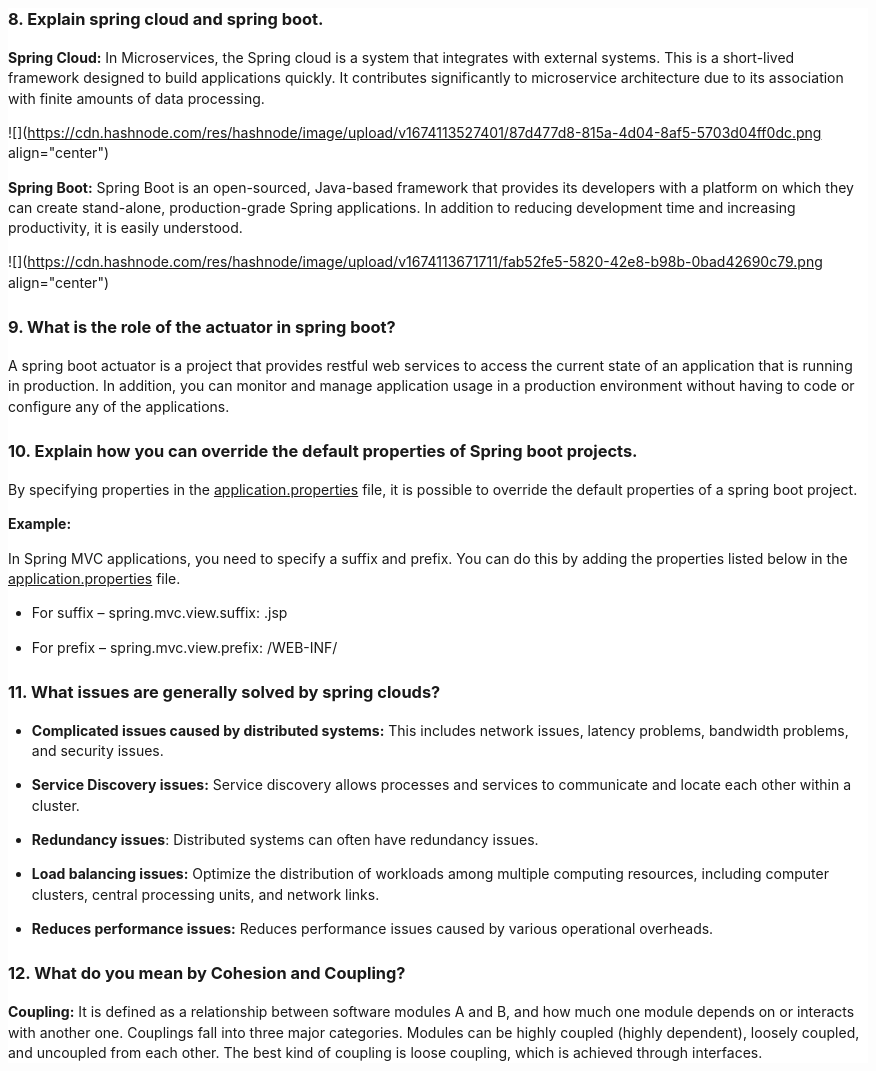 
### 8\. Explain spring cloud and spring boot.

**Spring Cloud:** In Microservices, the Spring cloud is a system that integrates with external systems. This is a short-lived framework designed to build applications quickly. It contributes significantly to microservice architecture due to its association with finite amounts of data processing.

![](https://cdn.hashnode.com/res/hashnode/image/upload/v1674113527401/87d477d8-815a-4d04-8af5-5703d04ff0dc.png align="center")

**Spring Boot:** Spring Boot is an open-sourced, Java-based framework that provides its developers with a platform on which they can create stand-alone, production-grade Spring applications. In addition to reducing development time and increasing productivity, it is easily understood.

![](https://cdn.hashnode.com/res/hashnode/image/upload/v1674113671711/fab52fe5-5820-42e8-b98b-0bad42690c79.png align="center")

### 9\. What is the role of the actuator in spring boot?

A spring boot actuator is a project that provides restful web services to access the current state of an application that is running in production. In addition, you can monitor and manage application usage in a production environment without having to code or configure any of the applications.

### 10\. Explain how you can override the default properties of Spring boot projects.

By specifying properties in the [application.properties](http://application.properties) file, it is possible to override the default properties of a spring boot project.

**Example:**

In Spring MVC applications, you need to specify a suffix and prefix. You can do this by adding the properties listed below in the [application.properties](http://application.properties) file.

* For suffix – spring.mvc.view.suffix: .jsp
    
* For prefix – spring.mvc.view.prefix: /WEB-INF/
    

### 11\. What issues are generally solved by spring clouds?

* **Complicated issues caused by distributed systems:** This includes network issues, latency problems, bandwidth problems, and security issues.
    
* **Service Discovery issues:** Service discovery allows processes and services to communicate and locate each other within a cluster.
    
* **Redundancy issues**: Distributed systems can often have redundancy issues.
    
* **Load balancing issues:** Optimize the distribution of workloads among multiple computing resources, including computer clusters, central processing units, and network links.
    
* **Reduces performance issues:** Reduces performance issues caused by various operational overheads.
    

### 12\. What do you mean by Cohesion and Coupling?

**Coupling:** It is defined as a relationship between software modules A and B, and how much one module depends on or interacts with another one. Couplings fall into three major categories. Modules can be highly coupled (highly dependent), loosely coupled, and uncoupled from each other. The best kind of coupling is loose coupling, which is achieved through interfaces.
